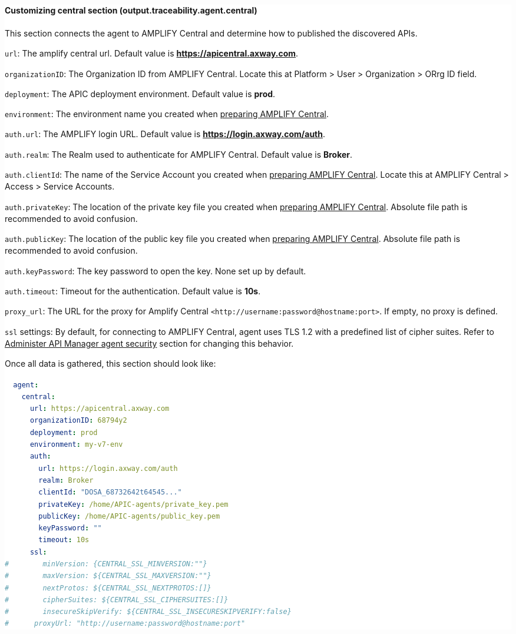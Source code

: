 #### Customizing central section (output.traceability.agent.central)

This section connects the agent to AMPLIFY Central and determine how to published the discovered APIs.

`url`: The amplify central url. Default value is **<https://apicentral.axway.com>**.

`organizationID`: The Organization ID from AMPLIFY Central. Locate this at Platform > User > Organization > ORrg ID field.

`deployment`: The APIC deployment environment. Default value is **prod**.

`environment`: The environment name you created when [preparing AMPLIFY Central](/docs/central/connect-api-manager/prepare-amplify-central/).

`auth.url`: The AMPLIFY login URL. Default value is **<https://login.axway.com/auth>**.

`auth.realm`: The Realm used to authenticate for AMPLIFY Central. Default value is **Broker**.

`auth.clientId`: The name of the Service Account you created when [preparing AMPLIFY Central](/docs/central/connect-api-manager/prepare-amplify-central/). Locate this at AMPLIFY Central > Access > Service Accounts.

`auth.privateKey`: The location of the private key file you created when [preparing AMPLIFY Central](/docs/central/connect-api-manager/prepare-amplify-central/). Absolute file path is recommended to avoid confusion.

`auth.publicKey`:  The location of the public key file you created when [preparing AMPLIFY Central](/docs/central/connect-api-manager/prepare-amplify-central/). Absolute file path is recommended to avoid confusion.  

`auth.keyPassword`: The key password to open the key. None set up by default.

`auth.timeout`: Timeout for the authentication. Default value is **10s**.

`proxy_url`: The URL for the proxy for Amplify Central `<http://username:password@hostname:port>`. If empty, no proxy is defined.

`ssl` settings: By default, for connecting to AMPLIFY Central, agent uses TLS 1.2 with a predefined list of cipher suites. Refer to [Administer API Manager agent security](/docs/central/connect-api-manager/agent-security-api-manager/) section for changing this behavior.

Once all data is gathered, this section should look like:

```yaml
  agent:
    central:
      url: https://apicentral.axway.com
      organizationID: 68794y2
      deployment: prod
      environment: my-v7-env
      auth:
        url: https://login.axway.com/auth
        realm: Broker
        clientId: "DOSA_68732642t64545..."
        privateKey: /home/APIC-agents/private_key.pem
        publicKey: /home/APIC-agents/public_key.pem
        keyPassword: ""
        timeout: 10s
      ssl:
#        minVersion: {CENTRAL_SSL_MINVERSION:""}
#        maxVersion: ${CENTRAL_SSL_MAXVERSION:""}
#        nextProtos: ${CENTRAL_SSL_NEXTPROTOS:[]}
#        cipherSuites: ${CENTRAL_SSL_CIPHERSUITES:[]}
#        insecureSkipVerify: ${CENTRAL_SSL_INSECURESKIPVERIFY:false}
#      proxyUrl: "http://username:password@hostname:port"
```
